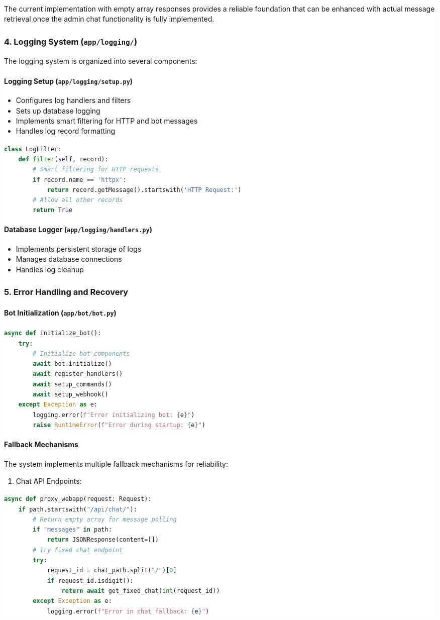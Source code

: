 The current implementation with empty array responses provides a reliable foundation that can be enhanced with actual message retrieval once the admin chat functionality is fully implemented. 

### 4. Logging System (`app/logging/`)

The logging system is organized into several components:

#### Logging Setup (`app/logging/setup.py`)
- Configures log handlers and filters
- Sets up database logging
- Implements smart filtering for HTTP and bot messages
- Handles log record formatting

```python
class LogFilter:
    def filter(self, record):
        # Smart filtering for HTTP requests
        if record.name == 'httpx':
            return record.getMessage().startswith('HTTP Request:')
        # Allow all other records
        return True
```

#### Database Logger (`app/logging/handlers.py`)
- Implements persistent storage of logs
- Manages database connections
- Handles log cleanup

### 5. Error Handling and Recovery

#### Bot Initialization (`app/bot/bot.py`)
```python
async def initialize_bot():
    try:
        # Initialize bot components
        await bot.initialize()
        await register_handlers()
        await setup_commands()
        await setup_webhook()
    except Exception as e:
        logging.error(f"Error initializing bot: {e}")
        raise RuntimeError(f"Error during startup: {e}")
```

#### Fallback Mechanisms

The system implements multiple fallback mechanisms for reliability:

1. Chat API Endpoints:
```python
async def proxy_webapp(request: Request):
    if path.startswith("/api/chat/"):
        # Return empty array for message polling
        if "messages" in path:
            return JSONResponse(content=[])
        # Try fixed chat endpoint
        try:
            request_id = chat_path.split("/")[0]
            if request_id.isdigit():
                return await get_fixed_chat(int(request_id))
        except Exception as e:
            logging.error(f"Error in chat fallback: {e}")
```
